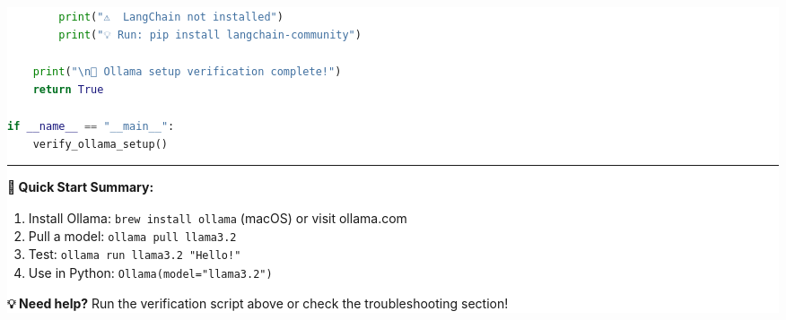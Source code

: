 ```python
        print("⚠️  LangChain not installed")
        print("💡 Run: pip install langchain-community")
    
    print("\n🎉 Ollama setup verification complete!")
    return True

if __name__ == "__main__":
    verify_ollama_setup()
```

---

**🎯 Quick Start Summary:**
1. Install Ollama: `brew install ollama` (macOS) or visit ollama.com
2. Pull a model: `ollama pull llama3.2`
3. Test: `ollama run llama3.2 "Hello!"`
4. Use in Python: `Ollama(model="llama3.2")`

**💡 Need help?** Run the verification script above or check the troubleshooting section!
